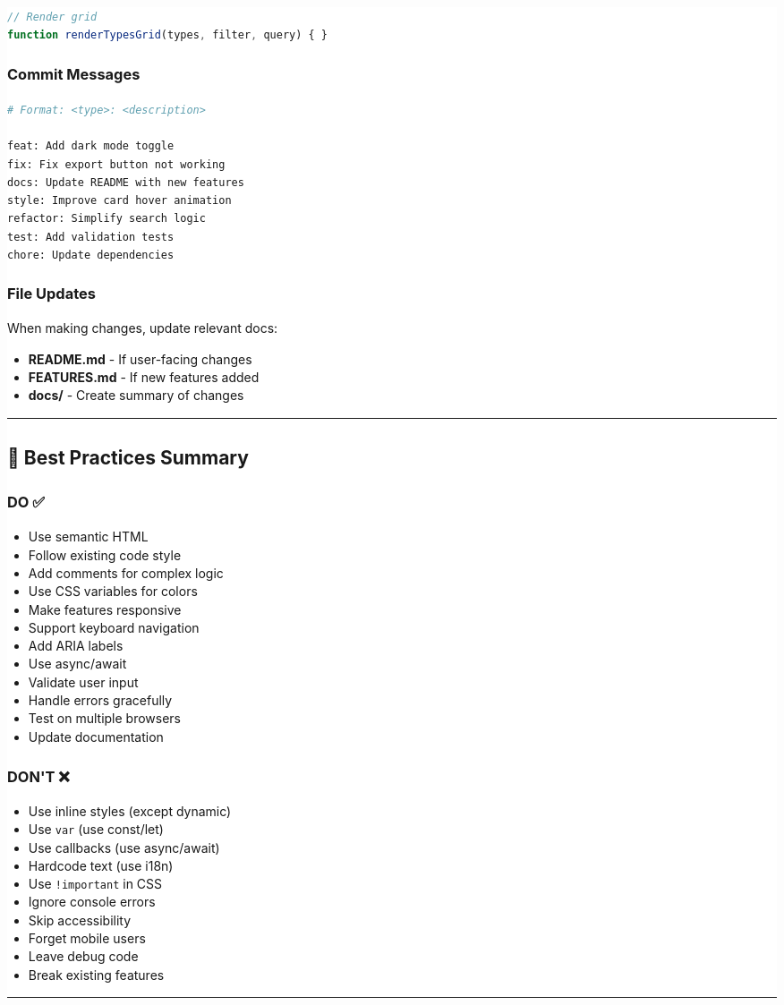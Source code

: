 ```javascript
// Render grid
function renderTypesGrid(types, filter, query) { }
```

### Commit Messages

```bash
# Format: <type>: <description>

feat: Add dark mode toggle
fix: Fix export button not working
docs: Update README with new features
style: Improve card hover animation
refactor: Simplify search logic
test: Add validation tests
chore: Update dependencies
```

### File Updates

When making changes, update relevant docs:
- **README.md** - If user-facing changes
- **FEATURES.md** - If new features added
- **docs/** - Create summary of changes

---

## 🎯 Best Practices Summary

### DO ✅
- Use semantic HTML
- Follow existing code style
- Add comments for complex logic
- Use CSS variables for colors
- Make features responsive
- Support keyboard navigation
- Add ARIA labels
- Use async/await
- Validate user input
- Handle errors gracefully
- Test on multiple browsers
- Update documentation

### DON'T ❌
- Use inline styles (except dynamic)
- Use `var` (use const/let)
- Use callbacks (use async/await)
- Hardcode text (use i18n)
- Use `!important` in CSS
- Ignore console errors
- Skip accessibility
- Forget mobile users
- Leave debug code
- Break existing features

---